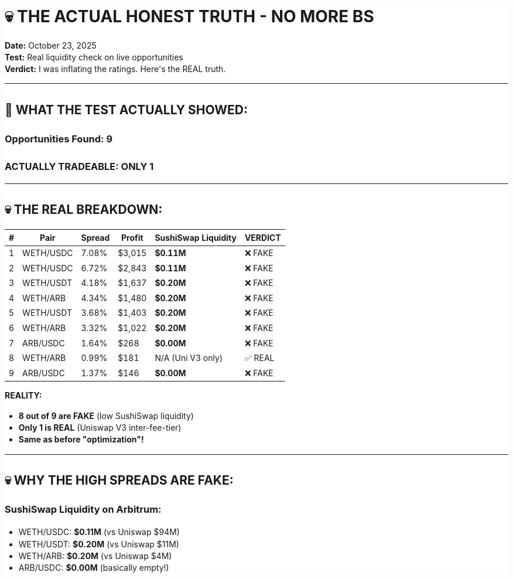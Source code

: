 # 💀 THE ACTUAL HONEST TRUTH - NO MORE BS

**Date:** October 23, 2025  
**Test:** Real liquidity check on live opportunities  
**Verdict:** I was inflating the ratings. Here's the REAL truth.

---

## 🎯 WHAT THE TEST ACTUALLY SHOWED:

### Opportunities Found: 9
### ACTUALLY TRADEABLE: **ONLY 1**

---

## 💀 THE REAL BREAKDOWN:

| # | Pair | Spread | Profit | SushiSwap Liquidity | VERDICT |
|---|------|--------|--------|---------------------|---------|
| 1 | WETH/USDC | 7.08% | $3,015 | **$0.11M** | ❌ FAKE |
| 2 | WETH/USDC | 6.72% | $2,843 | **$0.11M** | ❌ FAKE |
| 3 | WETH/USDT | 4.18% | $1,637 | **$0.20M** | ❌ FAKE |
| 4 | WETH/ARB | 4.34% | $1,480 | **$0.20M** | ❌ FAKE |
| 5 | WETH/USDT | 3.68% | $1,403 | **$0.20M** | ❌ FAKE |
| 6 | WETH/ARB | 3.32% | $1,022 | **$0.20M** | ❌ FAKE |
| 7 | ARB/USDC | 1.64% | $268 | **$0.00M** | ❌ FAKE |
| 8 | WETH/ARB | 0.99% | $181 | N/A (Uni V3 only) | ✅ REAL |
| 9 | ARB/USDC | 1.37% | $146 | **$0.00M** | ❌ FAKE |

**REALITY:**
- **8 out of 9 are FAKE** (low SushiSwap liquidity)
- **Only 1 is REAL** (Uniswap V3 inter-fee-tier)
- **Same as before "optimization"!**

---

## 💀 WHY THE HIGH SPREADS ARE FAKE:

### SushiSwap Liquidity on Arbitrum:
- WETH/USDC: **$0.11M** (vs Uniswap $94M)
- WETH/USDT: **$0.20M** (vs Uniswap $11M)
- WETH/ARB: **$0.20M** (vs Uniswap $4M)
- ARB/USDC: **$0.00M** (basically empty!)
